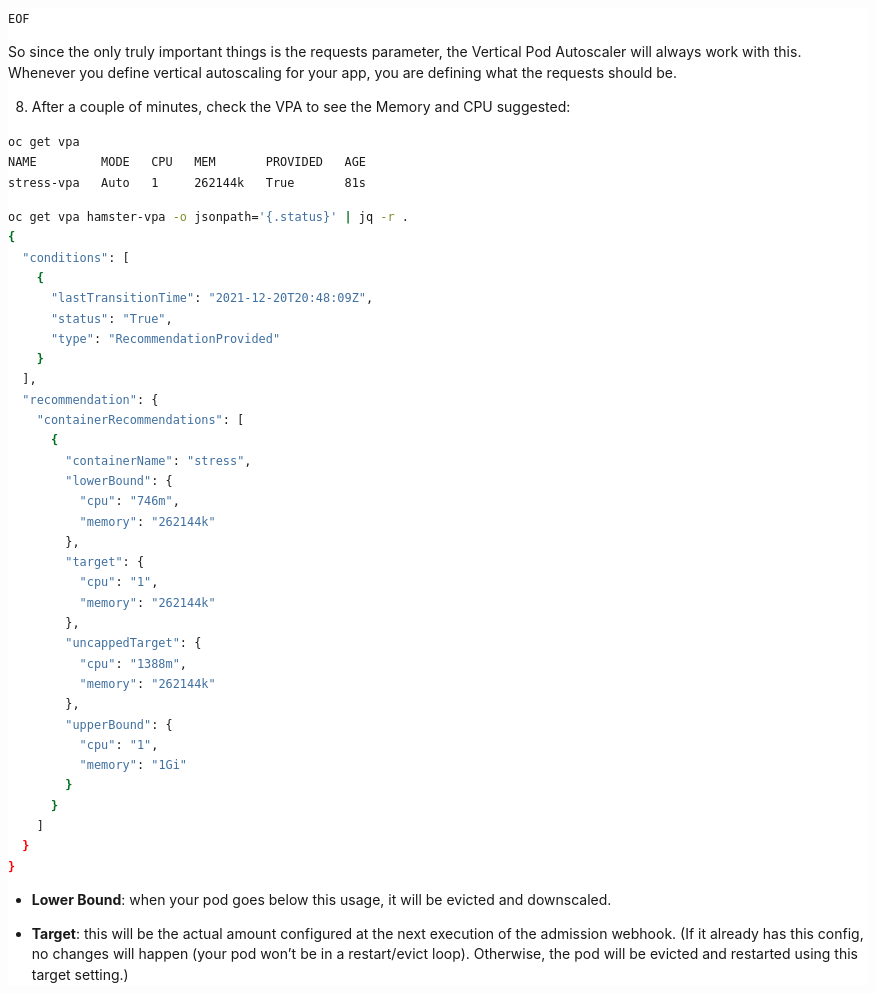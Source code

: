 ```sh
EOF
```

So since the only truly important things is the requests parameter, the Vertical Pod Autoscaler will always work with this. Whenever you define vertical autoscaling for your app, you are defining what the requests should be.

8. After a couple of minutes, check the VPA to see the Memory and CPU suggested:

```sh
oc get vpa
NAME         MODE   CPU   MEM       PROVIDED   AGE
stress-vpa   Auto   1     262144k   True       81s
```

```sh
oc get vpa hamster-vpa -o jsonpath='{.status}' | jq -r .
{
  "conditions": [
    {
      "lastTransitionTime": "2021-12-20T20:48:09Z",
      "status": "True",
      "type": "RecommendationProvided"
    }
  ],
  "recommendation": {
    "containerRecommendations": [
      {
        "containerName": "stress",
        "lowerBound": {
          "cpu": "746m",
          "memory": "262144k"
        },
        "target": {
          "cpu": "1",
          "memory": "262144k"
        },
        "uncappedTarget": {
          "cpu": "1388m",
          "memory": "262144k"
        },
        "upperBound": {
          "cpu": "1",
          "memory": "1Gi"
        }
      }
    ]
  }
}
```

* **Lower Bound**: when your pod goes below this usage, it will be evicted and downscaled.

* **Target**: this will be the actual amount configured at the next execution of the admission webhook. (If it already has this config, no changes will happen (your pod won’t be in a restart/evict loop). Otherwise, the pod will be evicted and restarted using this target setting.)
